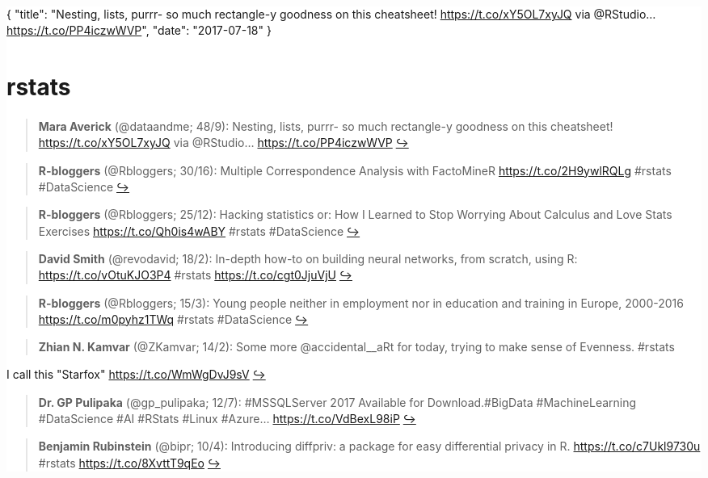 {
  "title": "Nesting, lists, purrr- so much rectangle-y goodness on this cheatsheet! https://t.co/xY5OL7xyJQ via @RStudio… https://t.co/PP4iczwWVP",
  "date": "2017-07-18"
}

# rstats

> **Mara Averick** (@dataandme; 48/9): Nesting, lists, purrr- so much rectangle-y goodness on this cheatsheet! https://t.co/xY5OL7xyJQ via @RStudio… https://t.co/PP4iczwWVP  [&#8618;](https://twitter.com/dataandme/status/887356807827648512)




> **R-bloggers** (@Rbloggers; 30/16): Multiple Correspondence Analysis with FactoMineR https://t.co/2H9ywlRQLg #rstats #DataScience  [&#8618;](https://twitter.com/dataandme/status/887320195643133952)




> **R-bloggers** (@Rbloggers; 25/12): Hacking statistics or: How I Learned to Stop Worrying About Calculus and Love Stats Exercises https://t.co/Qh0is4wABY #rstats #DataScience  [&#8618;](https://twitter.com/dataandme/status/887357517147373569)




> **David Smith** (@revodavid; 18/2): In-depth how-to on building neural networks, from scratch, using R: https://t.co/vOtuKJO3P4 #rstats https://t.co/cgt0JjuVjU  [&#8618;](https://twitter.com/dataandme/status/887350261701910528)




> **R-bloggers** (@Rbloggers; 15/3): Young people neither in employment nor in education and training in Europe, 2000-2016 https://t.co/m0pyhz1TWq #rstats #DataScience  [&#8618;](https://twitter.com/dataandme/status/887348735327563779)




> **Zhian N. Kamvar** (@ZKamvar; 14/2): Some more @accidental__aRt for today, trying to make sense of Evenness. #rstats 
>
I call this "Starfox" https://t.co/WmWgDvJ9sV  [&#8618;](https://twitter.com/dataandme/status/887349016241078272)




> **Dr. GP Pulipaka** (@gp_pulipaka; 12/7): #MSSQLServer 2017 Available for Download.#BigData #MachineLearning #DataScience #AI #RStats #Linux #Azure… https://t.co/VdBexL98iP  [&#8618;](https://twitter.com/dataandme/status/887332772473442306)




> **Benjamin Rubinstein** (@bipr; 10/4): Introducing diffpriv: a package for easy differential privacy in R. https://t.co/c7Ukl9730u #rstats https://t.co/8XvttT9qEo  [&#8618;](https://twitter.com/dataandme/status/887316112920125441)


